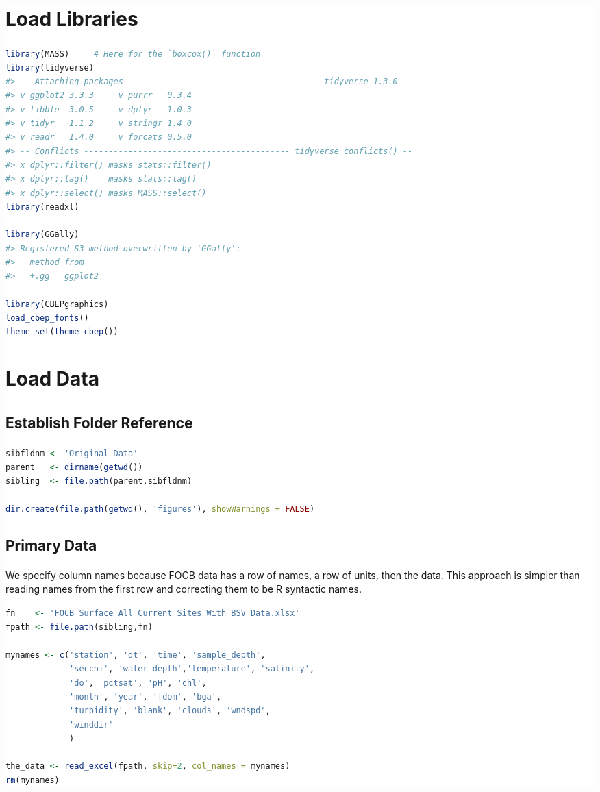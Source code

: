 # Load Libraries

``` r
library(MASS)     # Here for the `boxcox()` function
library(tidyverse)
#> -- Attaching packages --------------------------------------- tidyverse 1.3.0 --
#> v ggplot2 3.3.3     v purrr   0.3.4
#> v tibble  3.0.5     v dplyr   1.0.3
#> v tidyr   1.1.2     v stringr 1.4.0
#> v readr   1.4.0     v forcats 0.5.0
#> -- Conflicts ------------------------------------------ tidyverse_conflicts() --
#> x dplyr::filter() masks stats::filter()
#> x dplyr::lag()    masks stats::lag()
#> x dplyr::select() masks MASS::select()
library(readxl)

library(GGally)
#> Registered S3 method overwritten by 'GGally':
#>   method from   
#>   +.gg   ggplot2

library(CBEPgraphics)
load_cbep_fonts()
theme_set(theme_cbep())
```

# Load Data

## Establish Folder Reference

``` r
sibfldnm <- 'Original_Data'
parent   <- dirname(getwd())
sibling  <- file.path(parent,sibfldnm)

dir.create(file.path(getwd(), 'figures'), showWarnings = FALSE)
```

## Primary Data

We specify column names because FOCB data has a row of names, a row of
units, then the data. This approach is simpler than reading names from
the first row and correcting them to be R syntactic names.

``` r
fn    <- 'FOCB Surface All Current Sites With BSV Data.xlsx'
fpath <- file.path(sibling,fn)

mynames <- c('station', 'dt', 'time', 'sample_depth',
             'secchi', 'water_depth','temperature', 'salinity',
             'do', 'pctsat', 'pH', 'chl', 
             'month', 'year', 'fdom', 'bga', 
             'turbidity', 'blank', 'clouds', 'wndspd',
             'winddir'
             )

the_data <- read_excel(fpath, skip=2, col_names = mynames)
rm(mynames)
```
